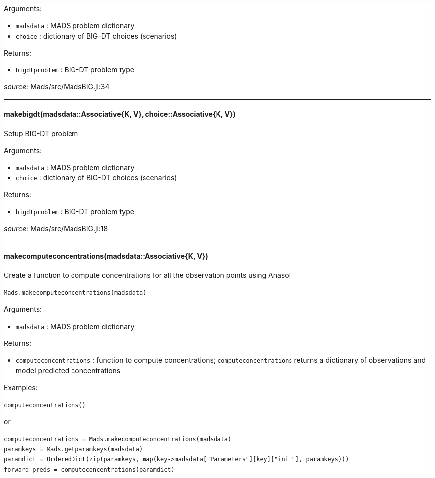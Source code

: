 Arguments:

- `madsdata` : MADS problem dictionary
- `choice` : dictionary of BIG-DT choices (scenarios)

Returns:

- `bigdtproblem` : BIG-DT problem type


*source:*
[Mads/src/MadsBIG.jl:34](https://github.com/madsjulia/Mads.jl/tree/667a34990d1195cd9c7b75cb8e904f839f1c70da/src/MadsBIG.jl#L34)

---

<a id="method__makebigdt.2" class="lexicon_definition"></a>
#### makebigdt(madsdata::Associative{K, V},  choice::Associative{K, V})
Setup BIG-DT problem

Arguments:

- `madsdata` : MADS problem dictionary
- `choice` : dictionary of BIG-DT choices (scenarios)

Returns:

- `bigdtproblem` : BIG-DT problem type


*source:*
[Mads/src/MadsBIG.jl:18](https://github.com/madsjulia/Mads.jl/tree/667a34990d1195cd9c7b75cb8e904f839f1c70da/src/MadsBIG.jl#L18)

---

<a id="method__makecomputeconcentrations.1" class="lexicon_definition"></a>
#### makecomputeconcentrations(madsdata::Associative{K, V})
Create a function to compute concentrations for all the observation points using Anasol

`Mads.makecomputeconcentrations(madsdata)`

Arguments:

- `madsdata` : MADS problem dictionary

Returns:

- `computeconcentrations` : function to compute concentrations; `computeconcentrations` returns a dictionary of observations and model predicted concentrations

Examples:

`computeconcentrations()`

or

```
computeconcentrations = Mads.makecomputeconcentrations(madsdata)
paramkeys = Mads.getparamkeys(madsdata)
paramdict = OrderedDict(zip(paramkeys, map(key->madsdata["Parameters"][key]["init"], paramkeys)))
forward_preds = computeconcentrations(paramdict)
```
